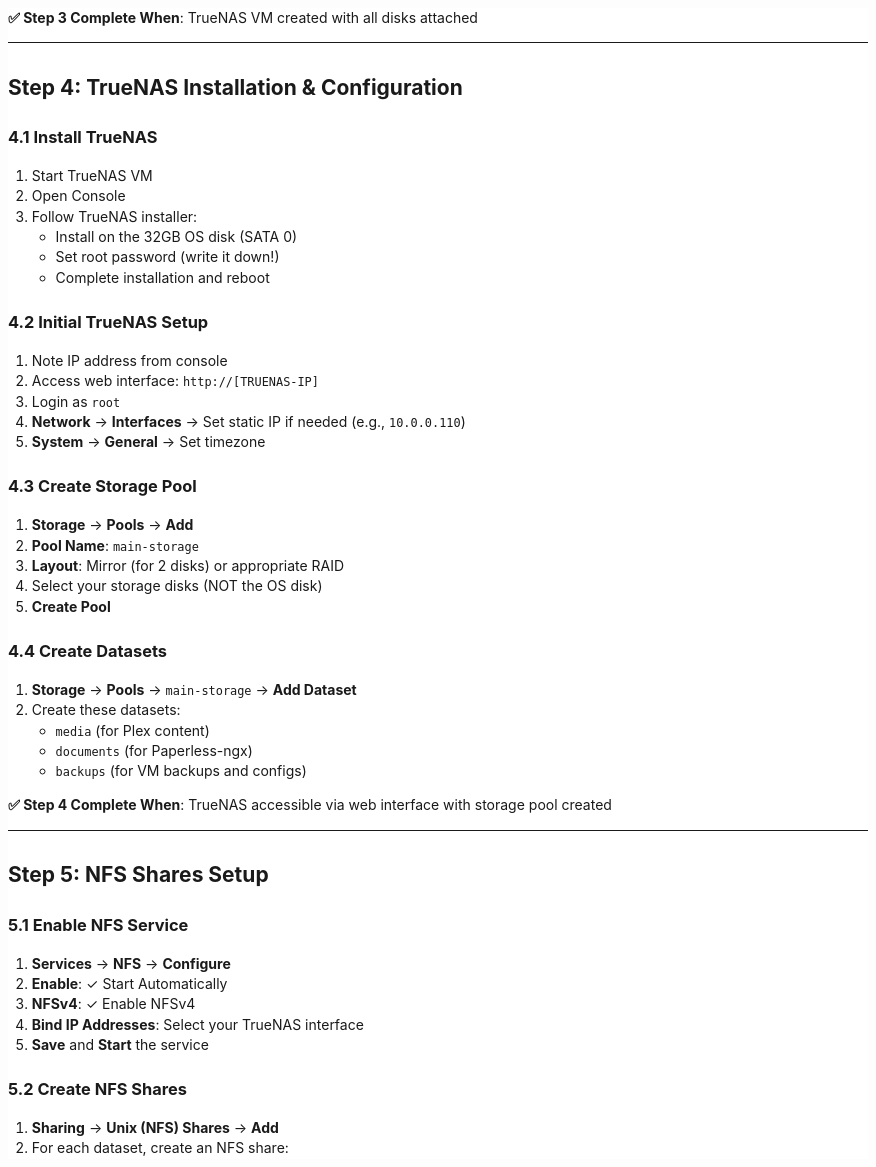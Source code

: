 **✅ Step 3 Complete When**: TrueNAS VM created with all disks attached

---

## Step 4: TrueNAS Installation & Configuration

### 4.1 Install TrueNAS
1. Start TrueNAS VM
2. Open Console
3. Follow TrueNAS installer:
   - Install on the 32GB OS disk (SATA 0)
   - Set root password (write it down!)
   - Complete installation and reboot

### 4.2 Initial TrueNAS Setup
1. Note IP address from console
2. Access web interface: `http://[TRUENAS-IP]`
3. Login as `root`
4. **Network** → **Interfaces** → Set static IP if needed (e.g., `10.0.0.110`)
5. **System** → **General** → Set timezone

### 4.3 Create Storage Pool
1. **Storage** → **Pools** → **Add**
2. **Pool Name**: `main-storage`
3. **Layout**: Mirror (for 2 disks) or appropriate RAID
4. Select your storage disks (NOT the OS disk)
5. **Create Pool**

### 4.4 Create Datasets
1. **Storage** → **Pools** → `main-storage` → **Add Dataset**
2. Create these datasets:
   - `media` (for Plex content)
   - `documents` (for Paperless-ngx)
   - `backups` (for VM backups and configs)

**✅ Step 4 Complete When**: TrueNAS accessible via web interface with storage pool created

---

## Step 5: NFS Shares Setup

### 5.1 Enable NFS Service
1. **Services** → **NFS** → **Configure**
2. **Enable**: ✓ Start Automatically
3. **NFSv4**: ✓ Enable NFSv4
4. **Bind IP Addresses**: Select your TrueNAS interface
5. **Save** and **Start** the service

### 5.2 Create NFS Shares
1. **Sharing** → **Unix (NFS) Shares** → **Add**
2. For each dataset, create an NFS share:
   